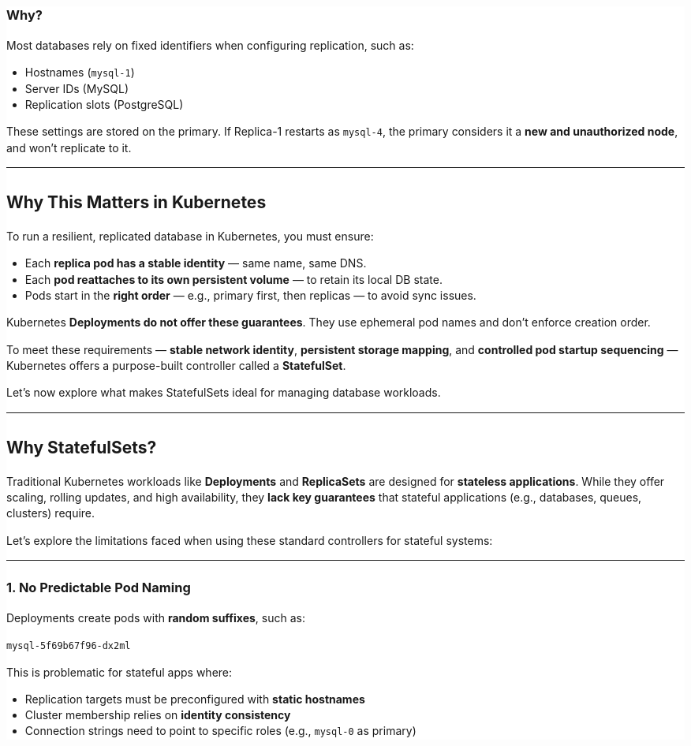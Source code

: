 ### Why?

Most databases rely on fixed identifiers when configuring replication, such as:

* Hostnames (`mysql-1`)
* Server IDs (MySQL)
* Replication slots (PostgreSQL)

These settings are stored on the primary. If Replica-1 restarts as `mysql-4`, the primary considers it a **new and unauthorized node**, and won’t replicate to it.

---

## Why This Matters in Kubernetes

To run a resilient, replicated database in Kubernetes, you must ensure:

* Each **replica pod has a stable identity** — same name, same DNS.
* Each **pod reattaches to its own persistent volume** — to retain its local DB state.
* Pods start in the **right order** — e.g., primary first, then replicas — to avoid sync issues.

Kubernetes **Deployments do not offer these guarantees**. They use ephemeral pod names and don’t enforce creation order.


To meet these requirements — **stable network identity**, **persistent storage mapping**, and **controlled pod startup sequencing** — Kubernetes offers a purpose-built controller called a **StatefulSet**.

Let’s now explore what makes StatefulSets ideal for managing database workloads.


---

## Why StatefulSets?

Traditional Kubernetes workloads like **Deployments** and **ReplicaSets** are designed for **stateless applications**. While they offer scaling, rolling updates, and high availability, they **lack key guarantees** that stateful applications (e.g., databases, queues, clusters) require.

Let’s explore the limitations faced when using these standard controllers for stateful systems:

---

### 1. No Predictable Pod Naming

Deployments create pods with **random suffixes**, such as:

```
mysql-5f69b67f96-dx2ml
```

This is problematic for stateful apps where:

* Replication targets must be preconfigured with **static hostnames**
* Cluster membership relies on **identity consistency**
* Connection strings need to point to specific roles (e.g., `mysql-0` as primary)
